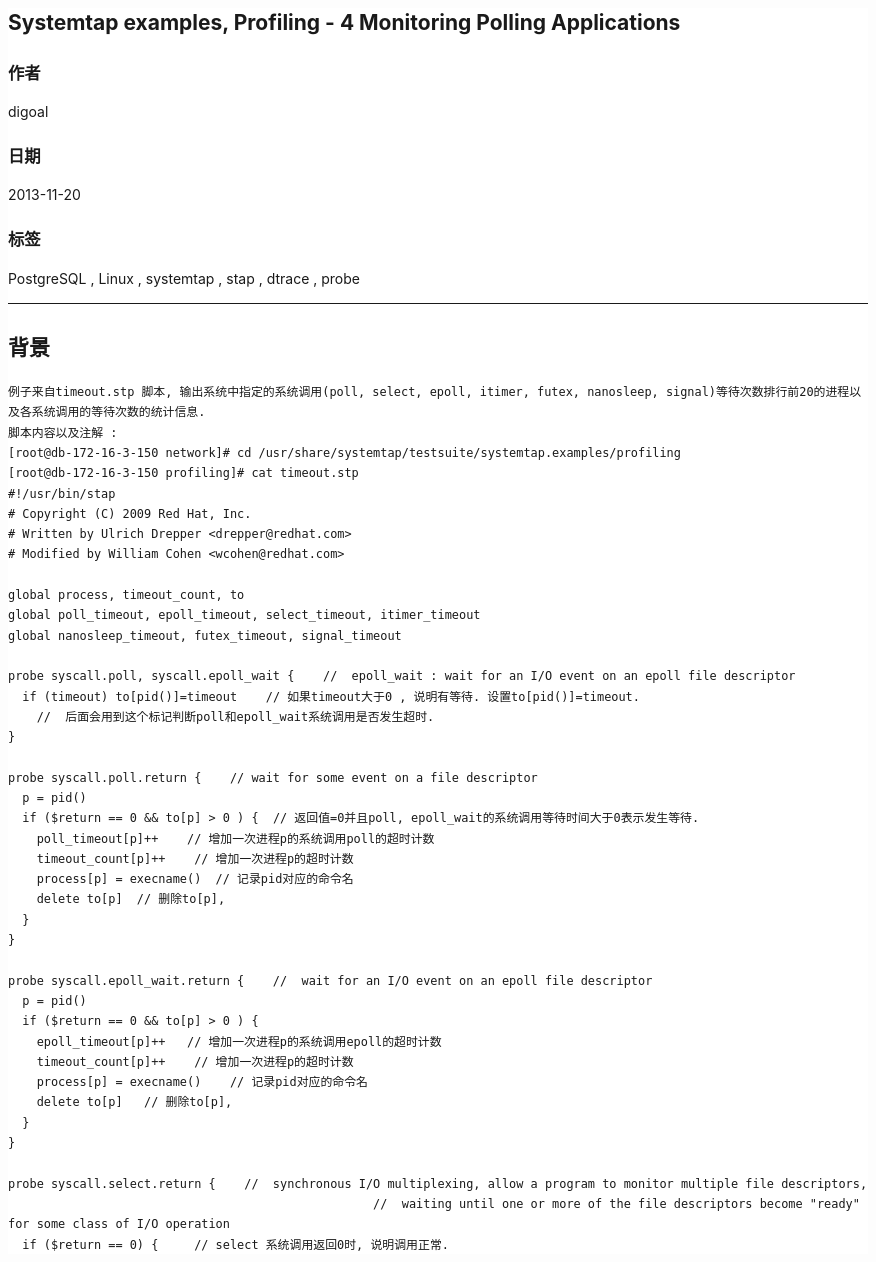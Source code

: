 ## Systemtap examples, Profiling - 4 Monitoring Polling Applications  
                                                                                                                                   
### 作者                                                                                                                               
digoal                                                                                                                                 
                                                                                                                             
### 日期                                                                                                                                                
2013-11-20                                                                                                                        
                                                                                                                              
### 标签                                                                                                                             
PostgreSQL , Linux , systemtap , stap , dtrace , probe                                                                                                                              
                                                                                                                                                               
----                                                                                                                                       
                                                                                                                                                                           
## 背景          
```  
例子来自timeout.stp 脚本, 输出系统中指定的系统调用(poll, select, epoll, itimer, futex, nanosleep, signal)等待次数排行前20的进程以及各系统调用的等待次数的统计信息.  
脚本内容以及注解 :   
[root@db-172-16-3-150 network]# cd /usr/share/systemtap/testsuite/systemtap.examples/profiling  
[root@db-172-16-3-150 profiling]# cat timeout.stp  
#!/usr/bin/stap  
# Copyright (C) 2009 Red Hat, Inc.  
# Written by Ulrich Drepper <drepper@redhat.com>  
# Modified by William Cohen <wcohen@redhat.com>  
  
global process, timeout_count, to  
global poll_timeout, epoll_timeout, select_timeout, itimer_timeout  
global nanosleep_timeout, futex_timeout, signal_timeout  
  
probe syscall.poll, syscall.epoll_wait {    //  epoll_wait : wait for an I/O event on an epoll file descriptor  
  if (timeout) to[pid()]=timeout    // 如果timeout大于0 , 说明有等待. 设置to[pid()]=timeout.    
    //  后面会用到这个标记判断poll和epoll_wait系统调用是否发生超时.  
}  
  
probe syscall.poll.return {    // wait for some event on a file descriptor  
  p = pid()  
  if ($return == 0 && to[p] > 0 ) {  // 返回值=0并且poll, epoll_wait的系统调用等待时间大于0表示发生等待.  
    poll_timeout[p]++    // 增加一次进程p的系统调用poll的超时计数  
    timeout_count[p]++    // 增加一次进程p的超时计数  
    process[p] = execname()  // 记录pid对应的命令名  
    delete to[p]  // 删除to[p],   
  }  
}  
  
probe syscall.epoll_wait.return {    //  wait for an I/O event on an epoll file descriptor  
  p = pid()  
  if ($return == 0 && to[p] > 0 ) {  
    epoll_timeout[p]++   // 增加一次进程p的系统调用epoll的超时计数  
    timeout_count[p]++    // 增加一次进程p的超时计数  
    process[p] = execname()    // 记录pid对应的命令名  
    delete to[p]   // 删除to[p],   
  }  
}  
  
probe syscall.select.return {    //  synchronous I/O multiplexing, allow a program to monitor multiple file descriptors,   
                                                   //  waiting until one or more of the file descriptors become "ready" for some class of I/O operation  
  if ($return == 0) {     // select 系统调用返回0时, 说明调用正常.   
```